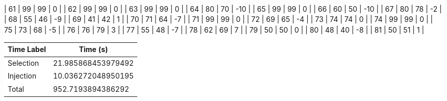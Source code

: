| 61 | 99 | 99 | 0 |
| 62 | 99 | 99 | 0 |
| 63 | 99 | 99 | 0 |
| 64 | 80 | 70 | -10 |
| 65 | 99 | 99 | 0 |
| 66 | 60 | 50 | -10 |
| 67 | 80 | 78 | -2 |
| 68 | 55 | 46 | -9 |
| 69 | 41 | 42 | 1 |
| 70 | 71 | 64 | -7 |
| 71 | 99 | 99 | 0 |
| 72 | 69 | 65 | -4 |
| 73 | 74 | 74 | 0 |
| 74 | 99 | 99 | 0 |
| 75 | 73 | 68 | -5 |
| 76 | 76 | 79 | 3 |
| 77 | 55 | 48 | -7 |
| 78 | 62 | 69 | 7 |
| 79 | 50 | 50 | 0 |
| 80 | 48 | 40 | -8 |
| 81 | 50 | 51 | 1 |



| Time Label | Time (s) |
| --- | --- |
| Selection | 21.985868453979492 |
| Injection | 10.036272048950195 |
| Total | 952.7193894386292 |


